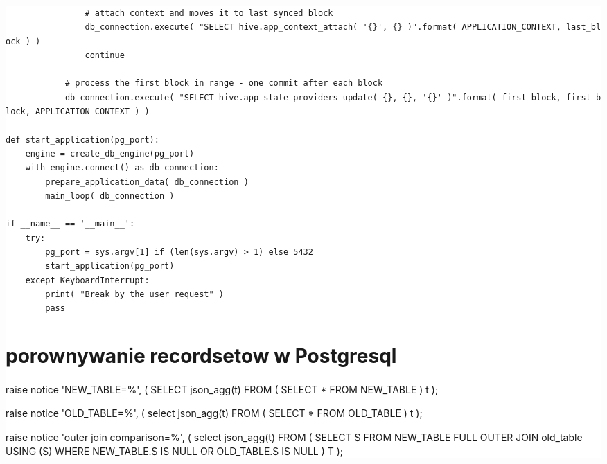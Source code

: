                     # attach context and moves it to last synced block
                    db_connection.execute( "SELECT hive.app_context_attach( '{}', {} )".format( APPLICATION_CONTEXT, last_block ) )
                    continue

                # process the first block in range - one commit after each block
                db_connection.execute( "SELECT hive.app_state_providers_update( {}, {}, '{}' )".format( first_block, first_block, APPLICATION_CONTEXT ) )

    def start_application(pg_port):
        engine = create_db_engine(pg_port)
        with engine.connect() as db_connection:
            prepare_application_data( db_connection )
            main_loop( db_connection )

    if __name__ == '__main__':
        try:
            pg_port = sys.argv[1] if (len(sys.argv) > 1) else 5432
            start_application(pg_port)
        except KeyboardInterrupt:
            print( "Break by the user request" )
            pass


# porownywanie recordsetow w Postgresql
raise notice 'NEW_TABLE=%',
(
    SELECT json_agg(t)
    FROM (
            SELECT *
            FROM NEW_TABLE
        ) t
);

raise notice 'OLD_TABLE=%',
(
    select json_agg(t)
    FROM (
            SELECT *
            FROM OLD_TABLE
        ) t
);

raise notice 'outer join comparison=%',
(
    select json_agg(t)
    FROM (
            SELECT S
            FROM NEW_TABLE
                FULL OUTER JOIN old_table USING (S)
            WHERE NEW_TABLE.S IS NULL
                OR OLD_TABLE.S IS NULL
        ) T
);
